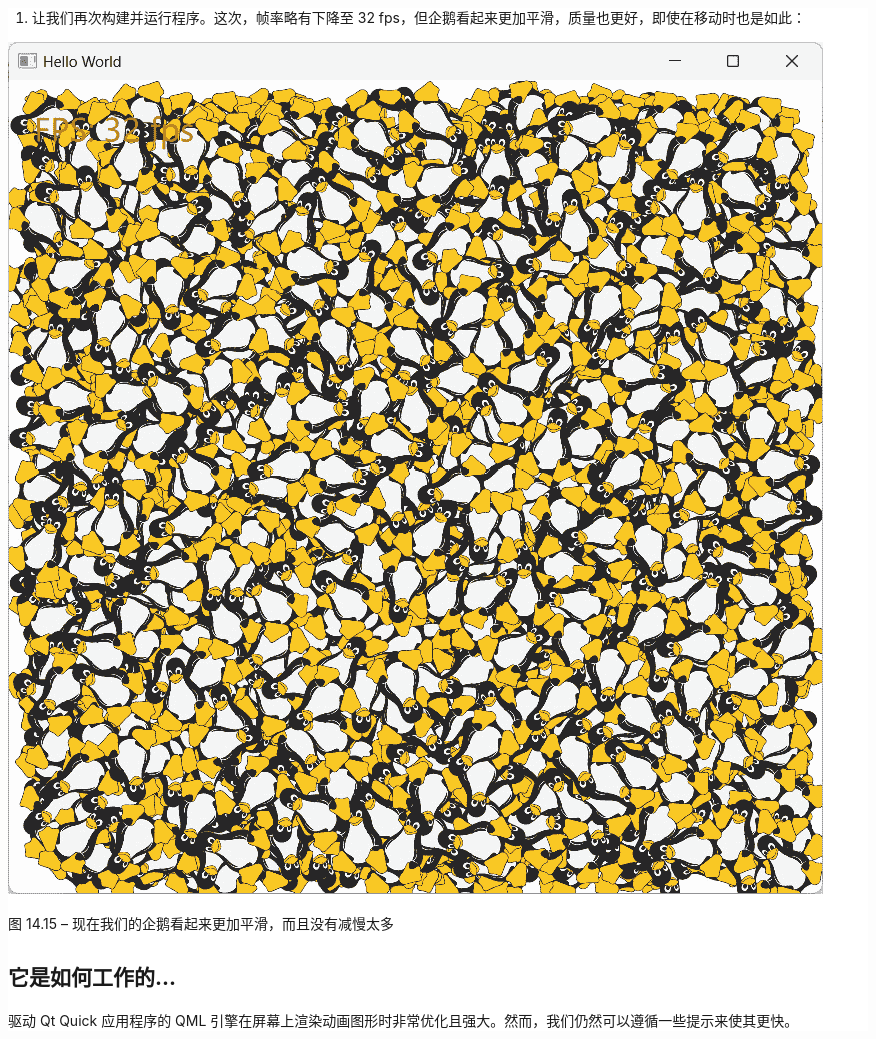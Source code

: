 1.  让我们再次构建并运行程序。这次，帧率略有下降至 32 fps，但企鹅看起来更加平滑，质量也更好，即使在移动时也是如此：

![图 14.15 – 我们的企鹅现在看起来更加平滑，而且没有减慢太多](img/B20976_14_015.jpg)

图 14.15 – 现在我们的企鹅看起来更加平滑，而且没有减慢太多

## 它是如何工作的...

驱动 Qt Quick 应用程序的 QML 引擎在屏幕上渲染动画图形时非常优化且强大。然而，我们仍然可以遵循一些提示来使其更快。
